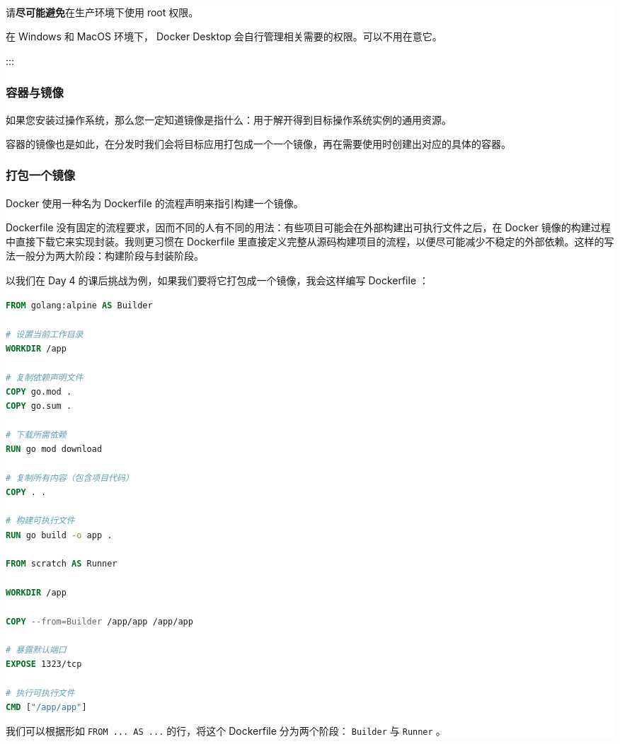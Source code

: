 请**尽可能避免**在生产环境下使用 root 权限。

在 Windows 和 MacOS 环境下， Docker Desktop 会自行管理相关需要的权限。可以不用在意它。

:::

### 容器与镜像

如果您安装过操作系统，那么您一定知道镜像是指什么：用于解开得到目标操作系统实例的通用资源。

容器的镜像也是如此，在分发时我们会将目标应用打包成一个一个镜像，再在需要使用时创建出对应的具体的容器。

### 打包一个镜像

Docker 使用一种名为 Dockerfile 的流程声明来指引构建一个镜像。

Dockerfile 没有固定的流程要求，因而不同的人有不同的用法：有些项目可能会在外部构建出可执行文件之后，在 Docker 镜像的构建过程中直接下载它来实现封装。我则更习惯在 Dockerfile 里直接定义完整从源码构建项目的流程，以便尽可能减少不稳定的外部依赖。这样的写法一般分为两大阶段：构建阶段与封装阶段。

以我们在 Day 4 的课后挑战为例，如果我们要将它打包成一个镜像，我会这样编写 Dockerfile ：

```Dockerfile
FROM golang:alpine AS Builder

# 设置当前工作目录
WORKDIR /app

# 复制依赖声明文件
COPY go.mod .
COPY go.sum .

# 下载所需依赖
RUN go mod download

# 复制所有内容（包含项目代码）
COPY . .

# 构建可执行文件
RUN go build -o app .

FROM scratch AS Runner

WORKDIR /app

COPY --from=Builder /app/app /app/app

# 暴露默认端口
EXPOSE 1323/tcp

# 执行可执行文件
CMD ["/app/app"]
```

我们可以根据形如 `FROM ... AS ...` 的行，将这个 Dockerfile 分为两个阶段： `Builder` 与 `Runner` 。


[scratch]: https://hub.docker.com/_/scratch/
[Docker 文档中关于网络的描述]: https://docs.docker.com/network/
[Docker 文档中关于卷映射的描述]: https://docs.docker.com/storage/volumes/
[Compose Deploy Specification]: https://docs.docker.com/compose/compose-file/deploy/
[An Updated Performance Comparison of Virtual Machines and Linux Containers]: https://dominoweb.draco.res.ibm.com/reports/rc25482.pdf